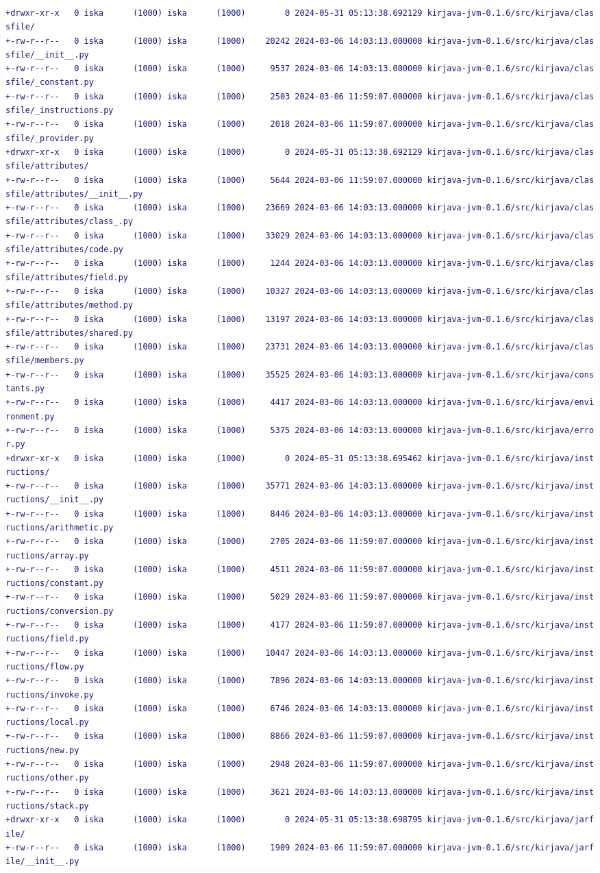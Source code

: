 ```diff
+drwxr-xr-x   0 iska      (1000) iska      (1000)        0 2024-05-31 05:13:38.692129 kirjava-jvm-0.1.6/src/kirjava/classfile/
+-rw-r--r--   0 iska      (1000) iska      (1000)    20242 2024-03-06 14:03:13.000000 kirjava-jvm-0.1.6/src/kirjava/classfile/__init__.py
+-rw-r--r--   0 iska      (1000) iska      (1000)     9537 2024-03-06 14:03:13.000000 kirjava-jvm-0.1.6/src/kirjava/classfile/_constant.py
+-rw-r--r--   0 iska      (1000) iska      (1000)     2503 2024-03-06 11:59:07.000000 kirjava-jvm-0.1.6/src/kirjava/classfile/_instructions.py
+-rw-r--r--   0 iska      (1000) iska      (1000)     2018 2024-03-06 11:59:07.000000 kirjava-jvm-0.1.6/src/kirjava/classfile/_provider.py
+drwxr-xr-x   0 iska      (1000) iska      (1000)        0 2024-05-31 05:13:38.692129 kirjava-jvm-0.1.6/src/kirjava/classfile/attributes/
+-rw-r--r--   0 iska      (1000) iska      (1000)     5644 2024-03-06 11:59:07.000000 kirjava-jvm-0.1.6/src/kirjava/classfile/attributes/__init__.py
+-rw-r--r--   0 iska      (1000) iska      (1000)    23669 2024-03-06 14:03:13.000000 kirjava-jvm-0.1.6/src/kirjava/classfile/attributes/class_.py
+-rw-r--r--   0 iska      (1000) iska      (1000)    33029 2024-03-06 14:03:13.000000 kirjava-jvm-0.1.6/src/kirjava/classfile/attributes/code.py
+-rw-r--r--   0 iska      (1000) iska      (1000)     1244 2024-03-06 14:03:13.000000 kirjava-jvm-0.1.6/src/kirjava/classfile/attributes/field.py
+-rw-r--r--   0 iska      (1000) iska      (1000)    10327 2024-03-06 14:03:13.000000 kirjava-jvm-0.1.6/src/kirjava/classfile/attributes/method.py
+-rw-r--r--   0 iska      (1000) iska      (1000)    13197 2024-03-06 14:03:13.000000 kirjava-jvm-0.1.6/src/kirjava/classfile/attributes/shared.py
+-rw-r--r--   0 iska      (1000) iska      (1000)    23731 2024-03-06 14:03:13.000000 kirjava-jvm-0.1.6/src/kirjava/classfile/members.py
+-rw-r--r--   0 iska      (1000) iska      (1000)    35525 2024-03-06 14:03:13.000000 kirjava-jvm-0.1.6/src/kirjava/constants.py
+-rw-r--r--   0 iska      (1000) iska      (1000)     4417 2024-03-06 14:03:13.000000 kirjava-jvm-0.1.6/src/kirjava/environment.py
+-rw-r--r--   0 iska      (1000) iska      (1000)     5375 2024-03-06 14:03:13.000000 kirjava-jvm-0.1.6/src/kirjava/error.py
+drwxr-xr-x   0 iska      (1000) iska      (1000)        0 2024-05-31 05:13:38.695462 kirjava-jvm-0.1.6/src/kirjava/instructions/
+-rw-r--r--   0 iska      (1000) iska      (1000)    35771 2024-03-06 14:03:13.000000 kirjava-jvm-0.1.6/src/kirjava/instructions/__init__.py
+-rw-r--r--   0 iska      (1000) iska      (1000)     8446 2024-03-06 14:03:13.000000 kirjava-jvm-0.1.6/src/kirjava/instructions/arithmetic.py
+-rw-r--r--   0 iska      (1000) iska      (1000)     2705 2024-03-06 11:59:07.000000 kirjava-jvm-0.1.6/src/kirjava/instructions/array.py
+-rw-r--r--   0 iska      (1000) iska      (1000)     4511 2024-03-06 11:59:07.000000 kirjava-jvm-0.1.6/src/kirjava/instructions/constant.py
+-rw-r--r--   0 iska      (1000) iska      (1000)     5029 2024-03-06 11:59:07.000000 kirjava-jvm-0.1.6/src/kirjava/instructions/conversion.py
+-rw-r--r--   0 iska      (1000) iska      (1000)     4177 2024-03-06 11:59:07.000000 kirjava-jvm-0.1.6/src/kirjava/instructions/field.py
+-rw-r--r--   0 iska      (1000) iska      (1000)    10447 2024-03-06 14:03:13.000000 kirjava-jvm-0.1.6/src/kirjava/instructions/flow.py
+-rw-r--r--   0 iska      (1000) iska      (1000)     7896 2024-03-06 14:03:13.000000 kirjava-jvm-0.1.6/src/kirjava/instructions/invoke.py
+-rw-r--r--   0 iska      (1000) iska      (1000)     6746 2024-03-06 14:03:13.000000 kirjava-jvm-0.1.6/src/kirjava/instructions/local.py
+-rw-r--r--   0 iska      (1000) iska      (1000)     8866 2024-03-06 11:59:07.000000 kirjava-jvm-0.1.6/src/kirjava/instructions/new.py
+-rw-r--r--   0 iska      (1000) iska      (1000)     2948 2024-03-06 11:59:07.000000 kirjava-jvm-0.1.6/src/kirjava/instructions/other.py
+-rw-r--r--   0 iska      (1000) iska      (1000)     3621 2024-03-06 14:03:13.000000 kirjava-jvm-0.1.6/src/kirjava/instructions/stack.py
+drwxr-xr-x   0 iska      (1000) iska      (1000)        0 2024-05-31 05:13:38.698795 kirjava-jvm-0.1.6/src/kirjava/jarfile/
+-rw-r--r--   0 iska      (1000) iska      (1000)     1909 2024-03-06 11:59:07.000000 kirjava-jvm-0.1.6/src/kirjava/jarfile/__init__.py
```